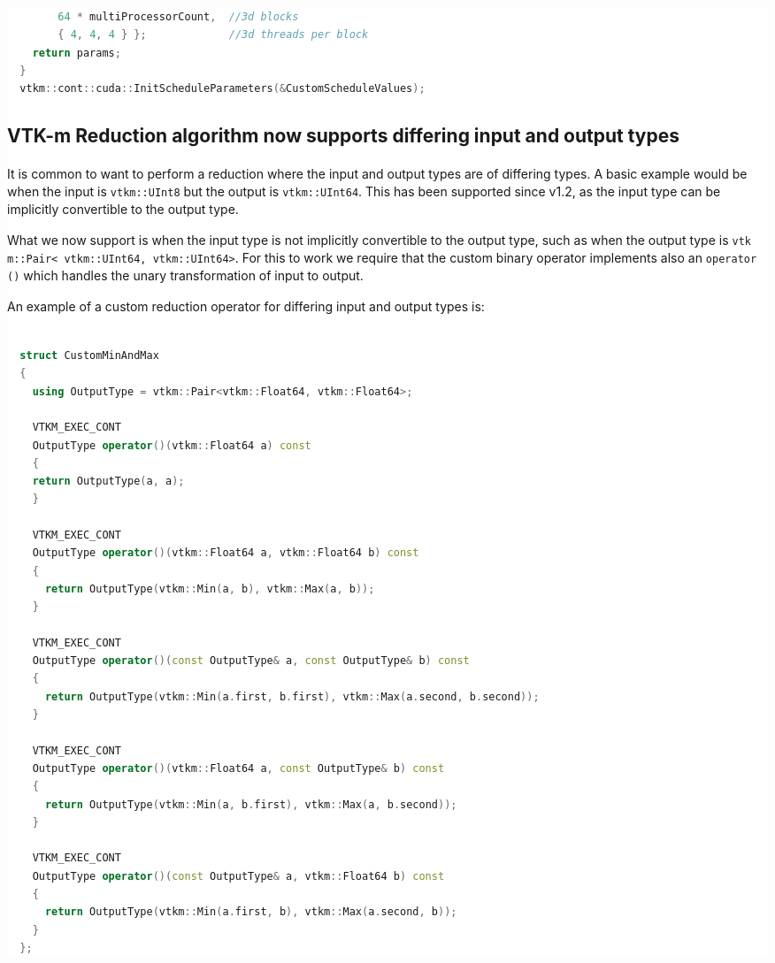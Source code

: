 ```cpp
        64 * multiProcessorCount,  //3d blocks
        { 4, 4, 4 } };             //3d threads per block
    return params;
  }
  vtkm::cont::cuda::InitScheduleParameters(&CustomScheduleValues);
```


## VTK-m Reduction algorithm now supports differing input and output types

It is common to want to perform a reduction where the input and output types
are of differing types. A basic example would be when the input is `vtkm::UInt8`
but the output is `vtkm::UInt64`. This has been supported since v1.2, as the input
type can be implicitly convertible to the output type.

What we now support is when the input type is not implicitly convertible to the output type,
such as when the output type is `vtkm::Pair< vtkm::UInt64, vtkm::UInt64>`. For this to work
we require that the custom binary operator implements also an `operator()` which handles
the unary transformation of input to output.

An example of a custom reduction operator for differing input and output types is:

```cxx

  struct CustomMinAndMax
  {
    using OutputType = vtkm::Pair<vtkm::Float64, vtkm::Float64>;

    VTKM_EXEC_CONT
    OutputType operator()(vtkm::Float64 a) const
    {
    return OutputType(a, a);
    }

    VTKM_EXEC_CONT
    OutputType operator()(vtkm::Float64 a, vtkm::Float64 b) const
    {
      return OutputType(vtkm::Min(a, b), vtkm::Max(a, b));
    }

    VTKM_EXEC_CONT
    OutputType operator()(const OutputType& a, const OutputType& b) const
    {
      return OutputType(vtkm::Min(a.first, b.first), vtkm::Max(a.second, b.second));
    }

    VTKM_EXEC_CONT
    OutputType operator()(vtkm::Float64 a, const OutputType& b) const
    {
      return OutputType(vtkm::Min(a, b.first), vtkm::Max(a, b.second));
    }

    VTKM_EXEC_CONT
    OutputType operator()(const OutputType& a, vtkm::Float64 b) const
    {
      return OutputType(vtkm::Min(a.first, b), vtkm::Max(a.second, b));
    }
  };


```
